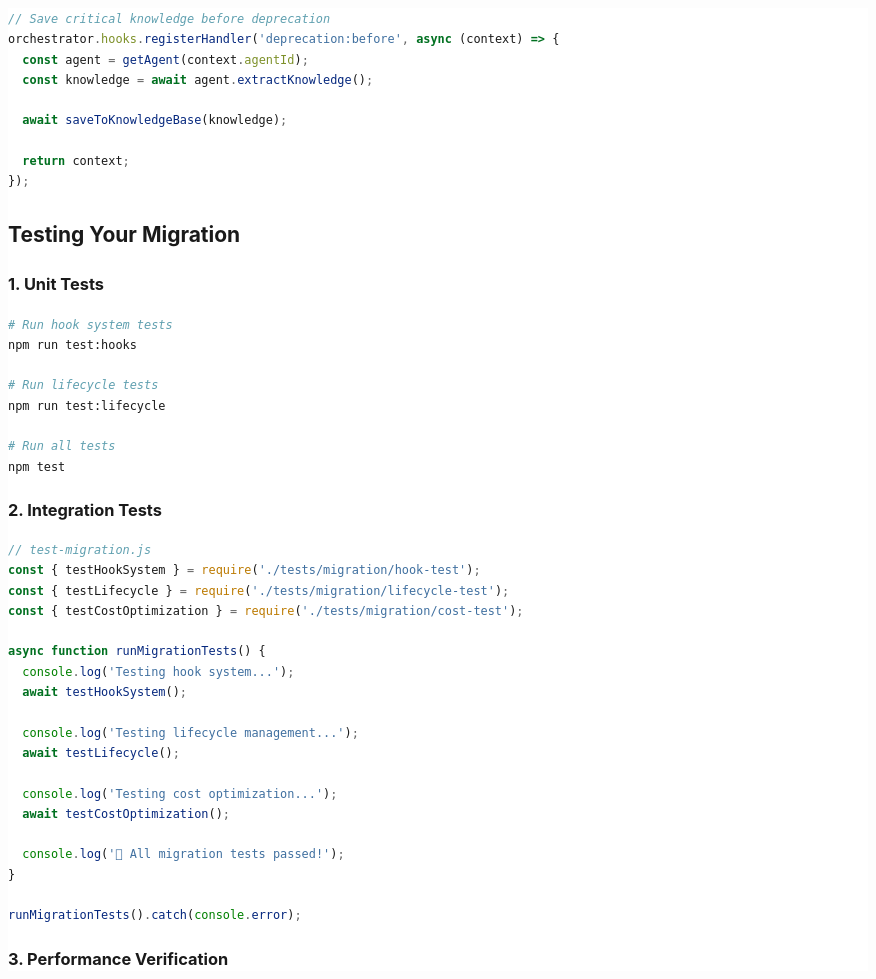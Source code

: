 ```javascript
// Save critical knowledge before deprecation
orchestrator.hooks.registerHandler('deprecation:before', async (context) => {
  const agent = getAgent(context.agentId);
  const knowledge = await agent.extractKnowledge();
  
  await saveToKnowledgeBase(knowledge);
  
  return context;
});
```

## Testing Your Migration

### 1. Unit Tests

```bash
# Run hook system tests
npm run test:hooks

# Run lifecycle tests
npm run test:lifecycle

# Run all tests
npm test
```

### 2. Integration Tests

```javascript
// test-migration.js
const { testHookSystem } = require('./tests/migration/hook-test');
const { testLifecycle } = require('./tests/migration/lifecycle-test');
const { testCostOptimization } = require('./tests/migration/cost-test');

async function runMigrationTests() {
  console.log('Testing hook system...');
  await testHookSystem();
  
  console.log('Testing lifecycle management...');
  await testLifecycle();
  
  console.log('Testing cost optimization...');
  await testCostOptimization();
  
  console.log('🏁 All migration tests passed!');
}

runMigrationTests().catch(console.error);
```

### 3. Performance Verification
